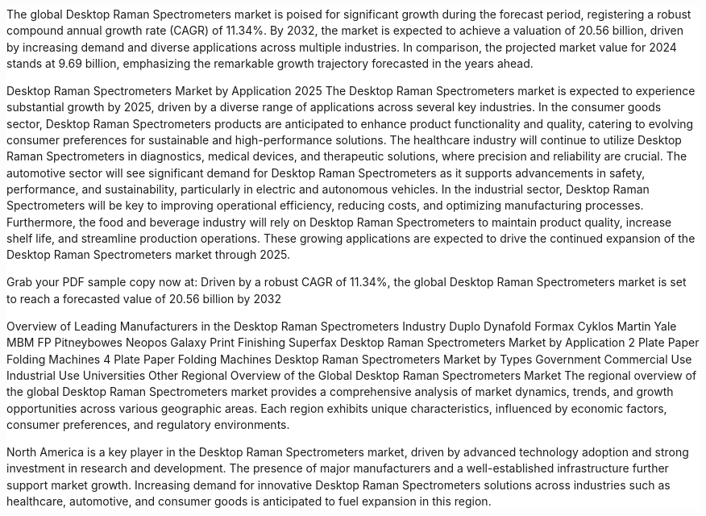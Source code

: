 The global Desktop Raman Spectrometers market is poised for significant growth during the forecast period, registering a robust compound annual growth rate (CAGR) of 11.34%. By 2032, the market is expected to achieve a valuation of 20.56 billion, driven by increasing demand and diverse applications across multiple industries. In comparison, the projected market value for 2024 stands at 9.69 billion, emphasizing the remarkable growth trajectory forecasted in the years ahead. 

Desktop Raman Spectrometers Market by Application 2025
The Desktop Raman Spectrometers market is expected to experience substantial growth by 2025, driven by a diverse range of applications across several key industries. In the consumer goods sector, Desktop Raman Spectrometers products are anticipated to enhance product functionality and quality, catering to evolving consumer preferences for sustainable and high-performance solutions. The healthcare industry will continue to utilize Desktop Raman Spectrometers in diagnostics, medical devices, and therapeutic solutions, where precision and reliability are crucial. The automotive sector will see significant demand for Desktop Raman Spectrometers as it supports advancements in safety, performance, and sustainability, particularly in electric and autonomous vehicles. In the industrial sector, Desktop Raman Spectrometers will be key to improving operational efficiency, reducing costs, and optimizing manufacturing processes. Furthermore, the food and beverage industry will rely on Desktop Raman Spectrometers to maintain product quality, increase shelf life, and streamline production operations. These growing applications are expected to drive the continued expansion of the Desktop Raman Spectrometers market through 2025.

Grab your PDF sample copy now at: Driven by a robust CAGR of 11.34%, the global Desktop Raman Spectrometers market is set to reach a forecasted value of 20.56 billion by 2032

Overview of Leading Manufacturers in the Desktop Raman Spectrometers Industry
Duplo
Dynafold
Formax
Cyklos
Martin Yale
MBM
FP
Pitneybowes
Neopos
Galaxy Print Finishing
Superfax
Desktop Raman Spectrometers Market by Application
2 Plate Paper Folding Machines
4 Plate Paper Folding Machines
Desktop Raman Spectrometers Market by Types
Government
Commercial Use
Industrial Use
Universities
Other
Regional Overview of the Global Desktop Raman Spectrometers Market
The regional overview of the global Desktop Raman Spectrometers market provides a comprehensive analysis of market dynamics, trends, and growth opportunities across various geographic areas. Each region exhibits unique characteristics, influenced by economic factors, consumer preferences, and regulatory environments.

North America is a key player in the Desktop Raman Spectrometers market, driven by advanced technology adoption and strong investment in research and development. The presence of major manufacturers and a well-established infrastructure further support market growth. Increasing demand for innovative Desktop Raman Spectrometers solutions across industries such as healthcare, automotive, and consumer goods is anticipated to fuel expansion in this region.
